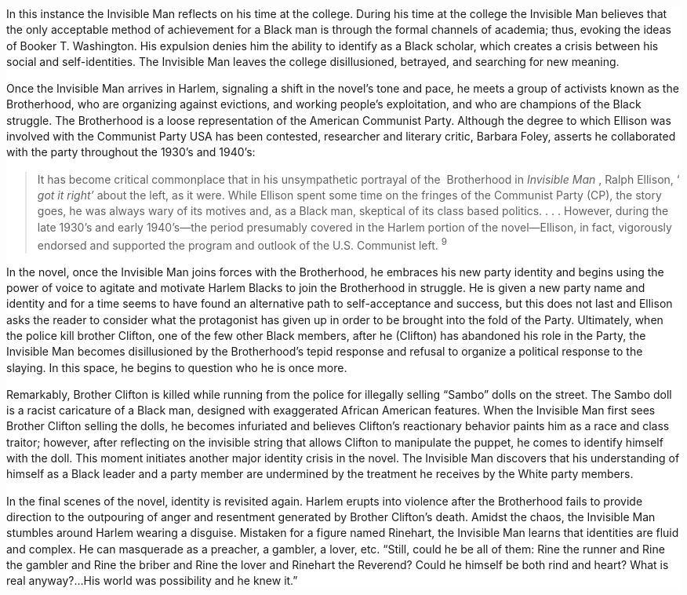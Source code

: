 In this instance the Invisible Man reflects on his time at the college. During his time at the college the Invisible Man believes that the only acceptable method of achievement for a Black man is through the formal channels of academia; thus, evoking the ideas of Booker T. Washington. His expulsion denies him the ability to identify as a Black scholar, which creates a crisis between his social and self-identities. The Invisible Man leaves the college disillusioned, betrayed, and searching for new meaning.
</p>
<p>
Once the Invisible Man arrives in Harlem, signaling a shift in the novel’s tone and pace, he meets a group of activists known as the Brotherhood, who are organizing against evictions, and working people’s exploitation, and who are champions of the Black struggle. The Brotherhood is a loose representation of the American Communist Party. Although the degree to which Ellison was involved with the Communist Party USA has been contested, researcher and literary critic, Barbara Foley, asserts he collaborated with the party throughout the 1930’s and 1940’s:
</p>
<blockquote>
<p>
It has become critical commonplace that in his unsympathetic portrayal of the  Brotherhood in
<em>
Invisible Man
</em>
, Ralph Ellison, ‘
<em>
got it right’
</em>
about the left, as it were. While Ellison spent some time on the fringes of the Communist Party (CP), the story goes, he was always wary of its motives and, as a Black man, skeptical of its class based politics. . . . However, during the late 1930’s and early 1940’s—the period presumably covered in the Harlem portion of the novel—Ellison, in fact, vigorously endorsed and supported the program and outlook of the U.S. Communist left.
<sup>
9
</sup>
</p>
</blockquote>
<p>
In the novel, once the Invisible Man joins forces with the Brotherhood, he embraces his new party identity and begins using the power of voice to agitate and motivate Harlem Blacks to join the Brotherhood in struggle. He is given a new party name and identity and for a time seems to have found an alternative path to self-acceptance and success, but this does not last and Ellison asks the reader to consider what the protagonist has given up in order to be brought into the fold of the Party. Ultimately, when the police kill brother Clifton, one of the few other Black members, after he (Clifton) has abandoned his role in the Party, the Invisible Man becomes disillusioned by the Brotherhood’s tepid response and refusal to organize a political response to the slaying. In this space, he begins to question who he is once more.
</p>
<p>
Remarkably, Brother Clifton is killed while running from the police for illegally selling “Sambo” dolls on the street. The Sambo doll is a racist caricature of a Black man, designed with exaggerated African American features. When the Invisible Man first sees Brother Clifton selling the dolls, he becomes infuriated and believes Clifton’s reactionary behavior paints him as a race and class traitor; however, after reflecting on the invisible string that allows Clifton to manipulate the puppet, he comes to identify himself with the doll. This moment initiates another major identity crisis in the novel. The Invisible Man discovers that his understanding of himself as a Black leader and a party member are undermined by the treatment he receives by the White party members.
</p>
<p>
In the final scenes of the novel, identity is revisited again. Harlem erupts into violence after the Brotherhood fails to provide direction to the outpouring of anger and resentment generated by Brother Clifton’s death. Amidst the chaos, the Invisible Man stumbles around Harlem wearing a disguise. Mistaken for a figure named Rinehart, the Invisible Man learns that identities are fluid and complex. He can masquerade as a preacher, a gambler, a lover, etc. “Still, could he be all of them: Rine the runner and Rine the gambler and Rine the briber and Rine the lover and Rinehart the Reverend? Could he himself be both rind and heart? What is real anyway?…His world was possibility and he knew it.”